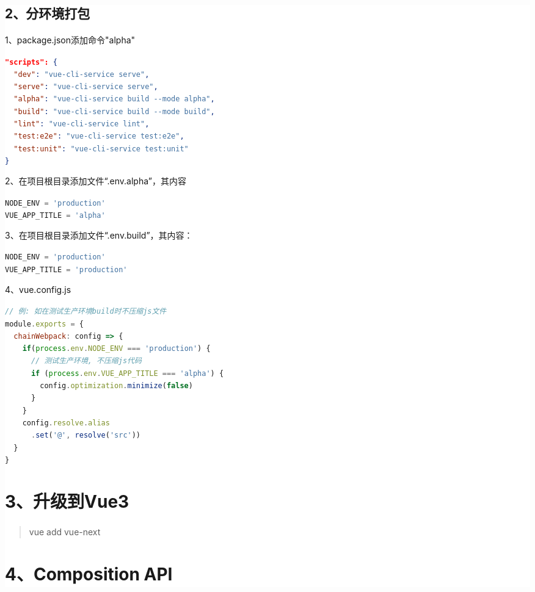 ## 2、分环境打包

 1、package.json添加命令"alpha"

```json
"scripts": {
  "dev": "vue-cli-service serve",
  "serve": "vue-cli-service serve",
  "alpha": "vue-cli-service build --mode alpha",
  "build": "vue-cli-service build --mode build",
  "lint": "vue-cli-service lint",
  "test:e2e": "vue-cli-service test:e2e",
  "test:unit": "vue-cli-service test:unit"
}
```

2、在项目根目录添加文件“.env.alpha”，其内容

```js
NODE_ENV = 'production'
VUE_APP_TITLE = 'alpha'
```

3、在项目根目录添加文件“.env.build”，其内容：

```js
NODE_ENV = 'production'
VUE_APP_TITLE = 'production'
```

4、vue.config.js

```js
// 例: 如在测试生产环境build时不压缩js文件
module.exports = {
  chainWebpack: config => {
    if(process.env.NODE_ENV === 'production') {
      // 测试生产环境, 不压缩js代码
      if (process.env.VUE_APP_TITLE === 'alpha') {
        config.optimization.minimize(false)
      }
    }
    config.resolve.alias
      .set('@', resolve('src'))
  }
}
```

# 3、升级到Vue3

> vue add vue-next

# 4、Composition API
